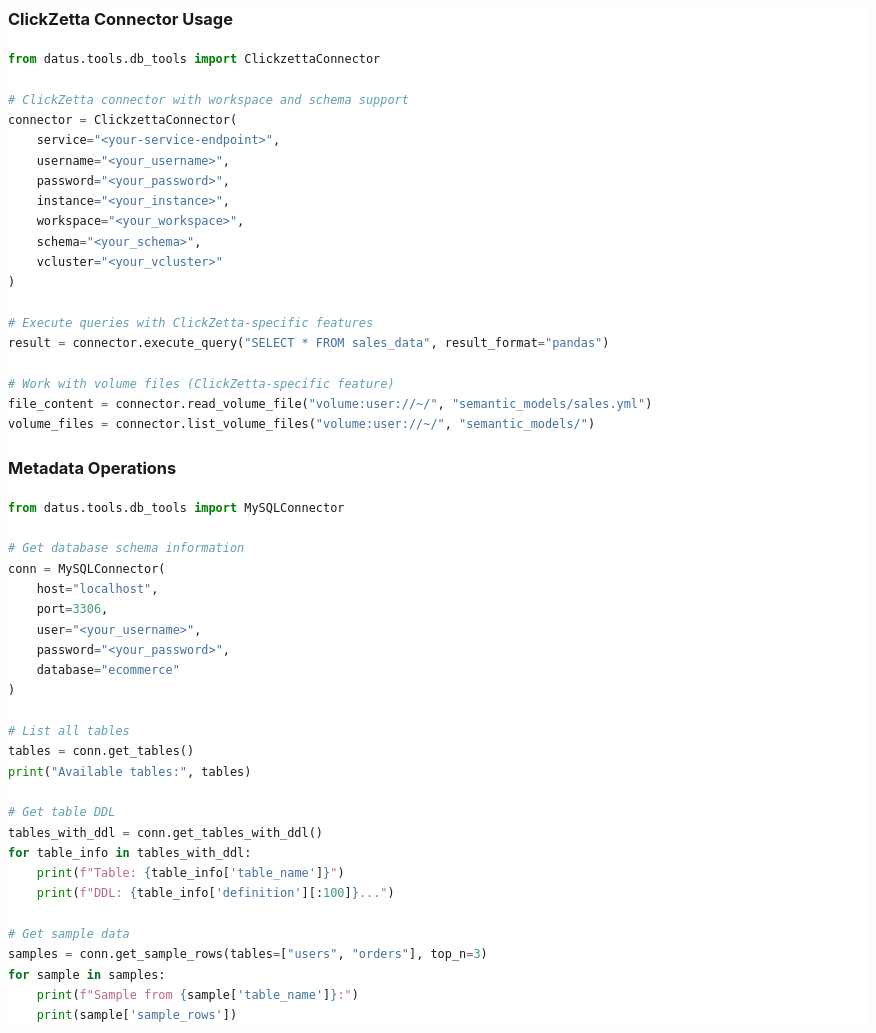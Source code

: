 ### ClickZetta Connector Usage

```python
from datus.tools.db_tools import ClickzettaConnector

# ClickZetta connector with workspace and schema support
connector = ClickzettaConnector(
    service="<your-service-endpoint>",
    username="<your_username>",
    password="<your_password>",
    instance="<your_instance>",
    workspace="<your_workspace>",
    schema="<your_schema>",
    vcluster="<your_vcluster>"
)

# Execute queries with ClickZetta-specific features
result = connector.execute_query("SELECT * FROM sales_data", result_format="pandas")

# Work with volume files (ClickZetta-specific feature)
file_content = connector.read_volume_file("volume:user://~/", "semantic_models/sales.yml")
volume_files = connector.list_volume_files("volume:user://~/", "semantic_models/")
```

### Metadata Operations

```python
from datus.tools.db_tools import MySQLConnector

# Get database schema information
conn = MySQLConnector(
    host="localhost",
    port=3306,
    user="<your_username>",
    password="<your_password>",
    database="ecommerce"
)

# List all tables
tables = conn.get_tables()
print("Available tables:", tables)

# Get table DDL
tables_with_ddl = conn.get_tables_with_ddl()
for table_info in tables_with_ddl:
    print(f"Table: {table_info['table_name']}")
    print(f"DDL: {table_info['definition'][:100]}...")

# Get sample data
samples = conn.get_sample_rows(tables=["users", "orders"], top_n=3)
for sample in samples:
    print(f"Sample from {sample['table_name']}:")
    print(sample['sample_rows'])
```
